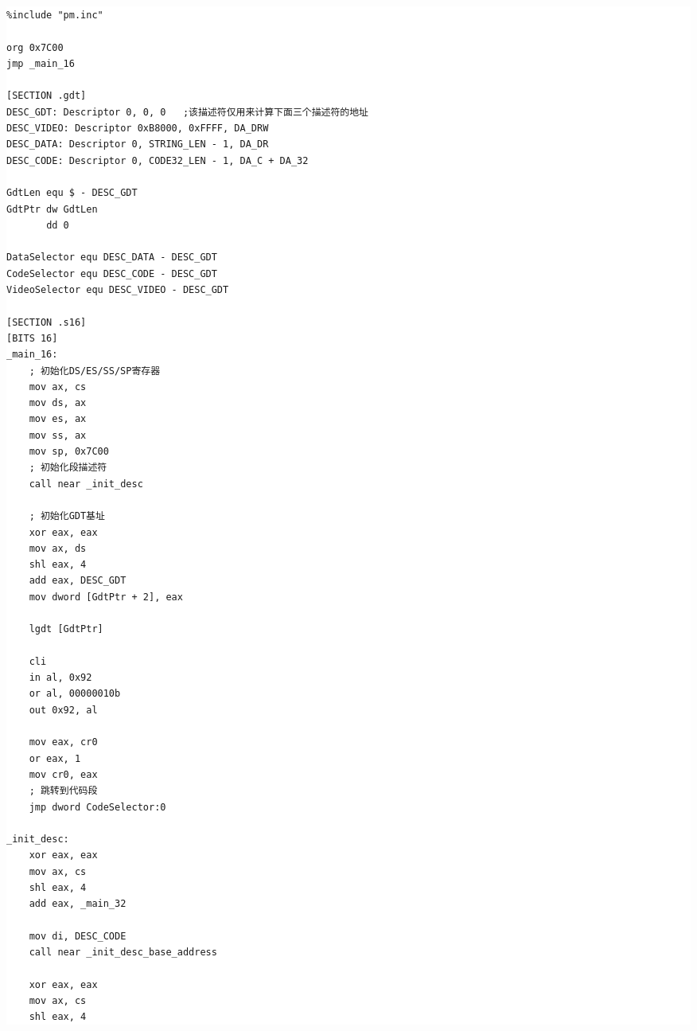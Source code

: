 ```
%include "pm.inc"

org 0x7C00
jmp _main_16

[SECTION .gdt]
DESC_GDT: Descriptor 0, 0, 0   ;该描述符仅用来计算下面三个描述符的地址
DESC_VIDEO: Descriptor 0xB8000, 0xFFFF, DA_DRW
DESC_DATA: Descriptor 0, STRING_LEN - 1, DA_DR
DESC_CODE: Descriptor 0, CODE32_LEN - 1, DA_C + DA_32

GdtLen equ $ - DESC_GDT
GdtPtr dw GdtLen
       dd 0

DataSelector equ DESC_DATA - DESC_GDT
CodeSelector equ DESC_CODE - DESC_GDT
VideoSelector equ DESC_VIDEO - DESC_GDT

[SECTION .s16]
[BITS 16]
_main_16:
	; 初始化DS/ES/SS/SP寄存器
	mov ax, cs
    mov ds, ax
    mov es, ax
    mov ss, ax
    mov sp, 0x7C00
 	; 初始化段描述符
	call near _init_desc

	; 初始化GDT基址
	xor eax, eax
    mov ax, ds
    shl eax, 4
    add eax, DESC_GDT
    mov dword [GdtPtr + 2], eax

	lgdt [GdtPtr]

	cli
	in al, 0x92
    or al, 00000010b
    out 0x92, al

	mov eax, cr0
	or eax, 1
	mov cr0, eax
	; 跳转到代码段
	jmp dword CodeSelector:0

_init_desc:
	xor eax, eax
	mov ax, cs
	shl eax, 4
	add eax, _main_32

	mov di, DESC_CODE
	call near _init_desc_base_address

	xor eax, eax
	mov ax, cs
	shl eax, 4
```
